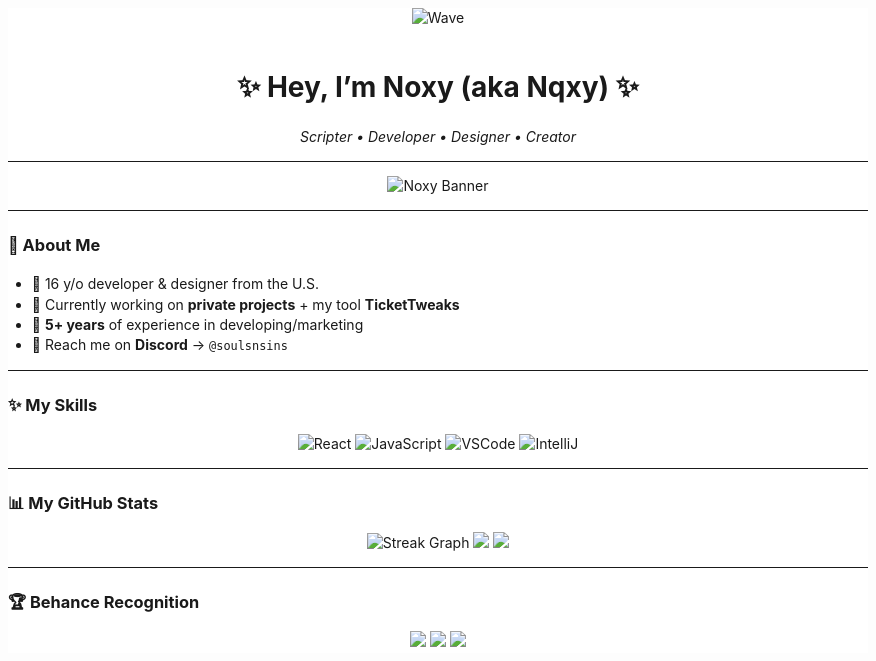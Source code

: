 <div align="center">
  <img src="https://media.giphy.com/media/hvRJCLFzcasrR4ia7z/giphy.gif" height="90" alt="Wave" />
  
  <h1>✨ Hey, I’m Noxy (aka Nqxy) ✨</h1>
  <p><i>Scripter • Developer • Designer • Creator</i></p>
</div>

---

<div align="center">
  <img src="./BehanceBannerNew-min.png" width="100%" alt="Noxy Banner" />
</div>

---

### 👀 About Me
- 🎂 16 y/o developer & designer from the U.S.  
- 🎃 Currently working on **private projects** + my tool **TicketTweaks**  
- 📑 **5+ years** of experience in developing/marketing  
- 💌 Reach me on **Discord** → `@soulsnsins`  

---

### ✨ My Skills
<div align="center">
  <img src="https://cdn.jsdelivr.net/gh/devicons/devicon/icons/react/react-original-wordmark.svg" height="50" alt="React" />
  <img src="https://cdn.jsdelivr.net/gh/devicons/devicon/icons/javascript/javascript-original.svg" height="50" alt="JavaScript" />
  <img src="https://cdn.jsdelivr.net/gh/devicons/devicon/icons/vscode/vscode-original.svg" height="50" alt="VSCode" />
  <img src="https://cdn.jsdelivr.net/gh/devicons/devicon/icons/intellij/intellij-original.svg" height="50" alt="IntelliJ" />
</div>

---

### 📊 My GitHub Stats
<div align="center">
  <img src="https://streak-stats.demolab.com?user=noxyy-dev&theme=tokyonight&hide_border=true&border_radius=15" height="220" alt="Streak Graph" />
  
  <img src="https://github-readme-stats.vercel.app/api?username=noxyy-dev&show_icons=true&theme=tokyonight&hide_border=true&border_radius=15" height="180" />
  <img src="https://github-readme-stats.vercel.app/api/top-langs/?username=noxyy-dev&layout=compact&theme=tokyonight&hide_border=true&border_radius=15" height="180" />
</div>

---

### 🏆 Behance Recognition
<div align="center">
  <img src="https://img.shields.io/badge/Views-1.4K-blue?style=for-the-badge&logo=behance" />
  <img src="https://img.shields.io/badge/Appreciations-37-pink?style=for-the-badge&logo=behance" />
  <img src="https://img.shields.io/badge/Followers-36-purple?style=for-the-badge&logo=behance" />
</div>

